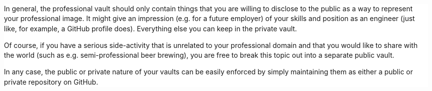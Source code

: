 In general, the professional vault should only contain things that you are willing to disclose to the public as a way to represent your professional image. It might give an impression (e.g. for a future employer) of your skills and position as an engineer (just like, for example, a GitHub profile does). Everything else you can keep in the private vault.

Of course, if you have a serious side-activity that is unrelated to your professional domain and that you would like to share with the world (such as e.g. semi-professional beer brewing), you are free to break this topic out into a separate public vault.

In any case, the public or private nature of your vaults can be easily enforced by simply maintaining them as either a public or private repository on GitHub.
